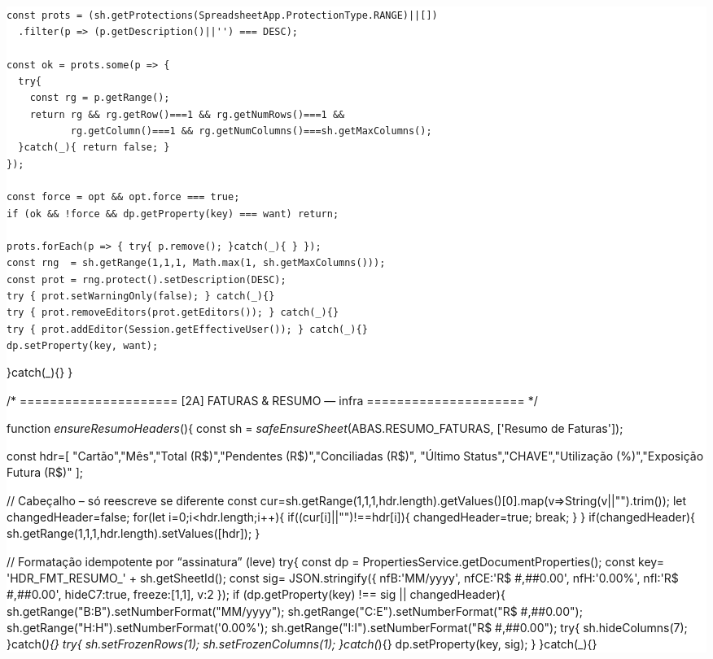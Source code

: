     const prots = (sh.getProtections(SpreadsheetApp.ProtectionType.RANGE)||[])
      .filter(p => (p.getDescription()||'') === DESC);

    const ok = prots.some(p => {
      try{
        const rg = p.getRange();
        return rg && rg.getRow()===1 && rg.getNumRows()===1 &&
               rg.getColumn()===1 && rg.getNumColumns()===sh.getMaxColumns();
      }catch(_){ return false; }
    });

    const force = opt && opt.force === true;
    if (ok && !force && dp.getProperty(key) === want) return;

    prots.forEach(p => { try{ p.remove(); }catch(_){ } });
    const rng  = sh.getRange(1,1,1, Math.max(1, sh.getMaxColumns()));
    const prot = rng.protect().setDescription(DESC);
    try { prot.setWarningOnly(false); } catch(_){}
    try { prot.removeEditors(prot.getEditors()); } catch(_){}
    try { prot.addEditor(Session.getEffectiveUser()); } catch(_){}
    dp.setProperty(key, want);
  }catch(_){}
}

/* ===================== [2A] FATURAS & RESUMO — infra ===================== */

function _ensureResumoHeaders_(){
  const sh = _safeEnsureSheet_(ABAS.RESUMO_FATURAS, ['Resumo de Faturas']);

  const hdr=[
    "Cartão","Mês","Total (R$)","Pendentes (R$)","Conciliadas (R$)",
    "Último Status","CHAVE","Utilização (%)","Exposição Futura (R$)"
  ];

  // Cabeçalho – só reescreve se diferente
  const cur=sh.getRange(1,1,1,hdr.length).getValues()[0].map(v=>String(v||"").trim());
  let changedHeader=false;
  for(let i=0;i<hdr.length;i++){ if((cur[i]||"")!==hdr[i]){ changedHeader=true; break; } }
  if(changedHeader){ sh.getRange(1,1,1,hdr.length).setValues([hdr]); }

  // Formatação idempotente por “assinatura” (leve)
  try{
    const dp = PropertiesService.getDocumentProperties();
    const key= 'HDR_FMT_RESUMO_' + sh.getSheetId();
    const sig= JSON.stringify({ nfB:'MM/yyyy', nfCE:'R$ #,##0.00', nfH:'0.00%', nfI:'R$ #,##0.00', hideC7:true, freeze:[1,1], v:2 });
    if (dp.getProperty(key) !== sig || changedHeader){
      sh.getRange("B:B").setNumberFormat("MM/yyyy");
      sh.getRange("C:E").setNumberFormat("R$ #,##0.00");
      sh.getRange("H:H").setNumberFormat('0.00%');
      sh.getRange("I:I").setNumberFormat("R$ #,##0.00");
      try{ sh.hideColumns(7); }catch(_){}
      try{ sh.setFrozenRows(1); sh.setFrozenColumns(1); }catch(_){}
      dp.setProperty(key, sig);
    }
  }catch(_){}
